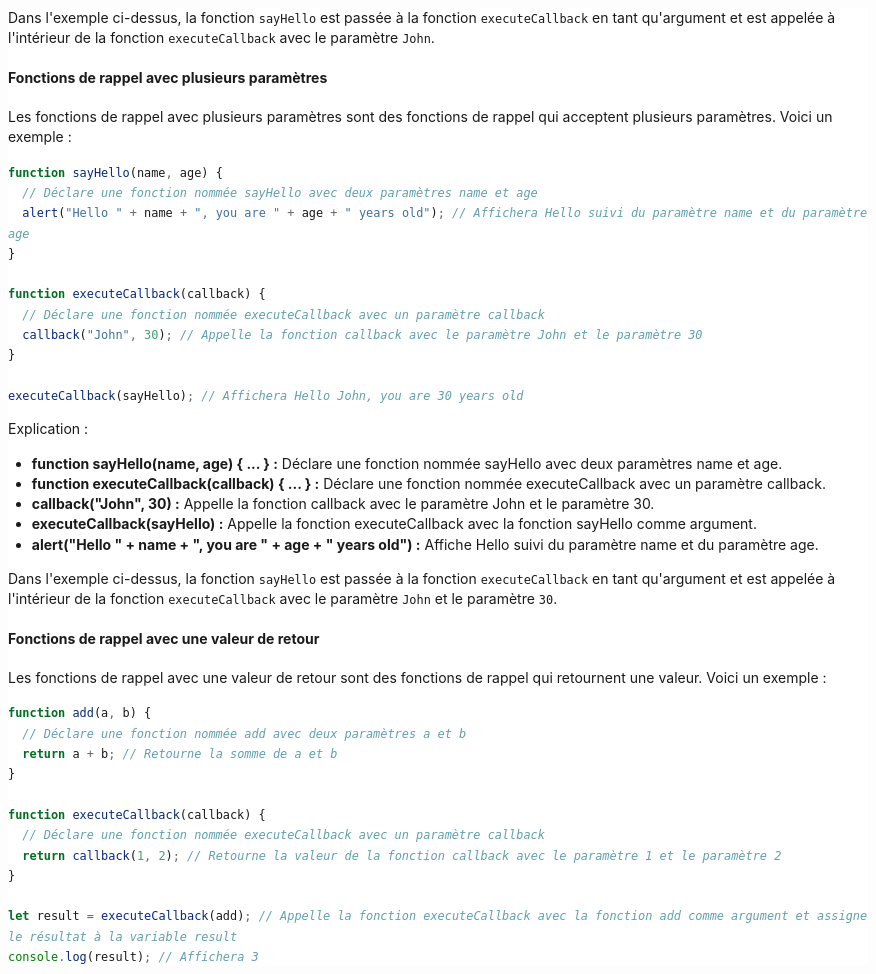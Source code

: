Dans l'exemple ci-dessus, la fonction `sayHello` est passée à la fonction `executeCallback` en tant qu'argument et est appelée à l'intérieur de la fonction `executeCallback` avec le paramètre `John`.

#### Fonctions de rappel avec plusieurs paramètres

Les fonctions de rappel avec plusieurs paramètres sont des fonctions de rappel qui acceptent plusieurs paramètres. Voici un exemple :

```js
function sayHello(name, age) {
  // Déclare une fonction nommée sayHello avec deux paramètres name et age
  alert("Hello " + name + ", you are " + age + " years old"); // Affichera Hello suivi du paramètre name et du paramètre age
}

function executeCallback(callback) {
  // Déclare une fonction nommée executeCallback avec un paramètre callback
  callback("John", 30); // Appelle la fonction callback avec le paramètre John et le paramètre 30
}

executeCallback(sayHello); // Affichera Hello John, you are 30 years old
```

Explication :

- **function sayHello(name, age) { ... } :** Déclare une fonction nommée sayHello avec deux paramètres name et age.
- **function executeCallback(callback) { ... } :** Déclare une fonction nommée executeCallback avec un paramètre callback.
- **callback("John", 30) :** Appelle la fonction callback avec le paramètre John et le paramètre 30.
- **executeCallback(sayHello) :** Appelle la fonction executeCallback avec la fonction sayHello comme argument.
- **alert("Hello " + name + ", you are " + age + " years old") :** Affiche Hello suivi du paramètre name et du paramètre age.

Dans l'exemple ci-dessus, la fonction `sayHello` est passée à la fonction `executeCallback` en tant qu'argument et est appelée à l'intérieur de la fonction `executeCallback` avec le paramètre `John` et le paramètre `30`.

#### Fonctions de rappel avec une valeur de retour

Les fonctions de rappel avec une valeur de retour sont des fonctions de rappel qui retournent une valeur. Voici un exemple :

```js
function add(a, b) {
  // Déclare une fonction nommée add avec deux paramètres a et b
  return a + b; // Retourne la somme de a et b
}

function executeCallback(callback) {
  // Déclare une fonction nommée executeCallback avec un paramètre callback
  return callback(1, 2); // Retourne la valeur de la fonction callback avec le paramètre 1 et le paramètre 2
}

let result = executeCallback(add); // Appelle la fonction executeCallback avec la fonction add comme argument et assigne le résultat à la variable result
console.log(result); // Affichera 3
```
